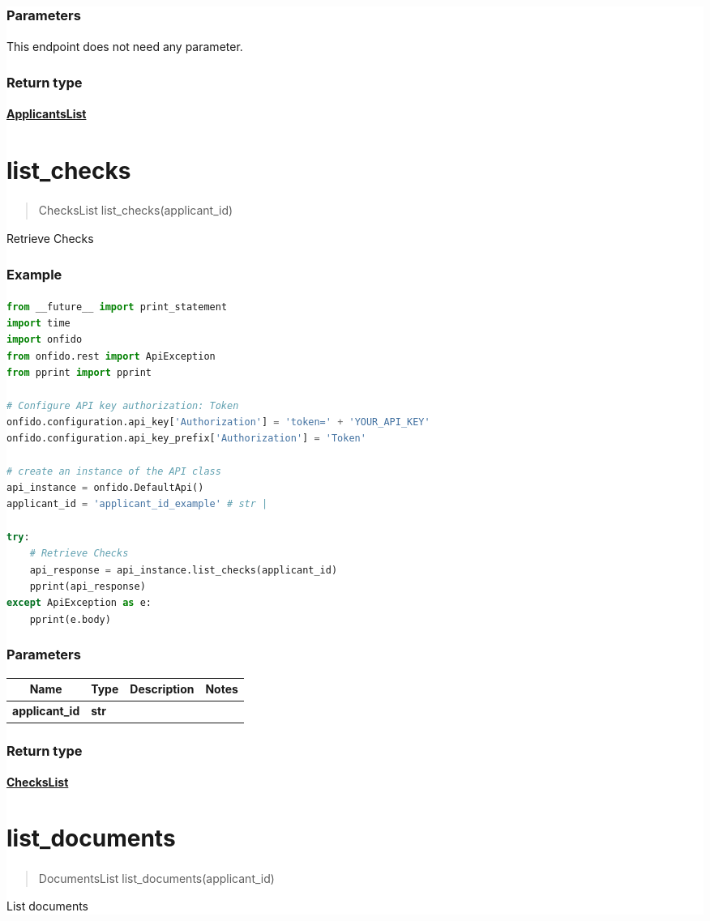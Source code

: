 ### Parameters
This endpoint does not need any parameter.

### Return type

[**ApplicantsList**](ApplicantsList.md)

# **list_checks**
> ChecksList list_checks(applicant_id)

Retrieve Checks

### Example 
```python
from __future__ import print_statement
import time
import onfido
from onfido.rest import ApiException
from pprint import pprint

# Configure API key authorization: Token
onfido.configuration.api_key['Authorization'] = 'token=' + 'YOUR_API_KEY'
onfido.configuration.api_key_prefix['Authorization'] = 'Token'

# create an instance of the API class
api_instance = onfido.DefaultApi()
applicant_id = 'applicant_id_example' # str | 

try: 
    # Retrieve Checks
    api_response = api_instance.list_checks(applicant_id)
    pprint(api_response)
except ApiException as e:
    pprint(e.body)
```

### Parameters

Name | Type | Description  | Notes
------------- | ------------- | ------------- | -------------
 **applicant_id** | **str**|  | 

### Return type

[**ChecksList**](ChecksList.md)

# **list_documents**
> DocumentsList list_documents(applicant_id)

List documents
